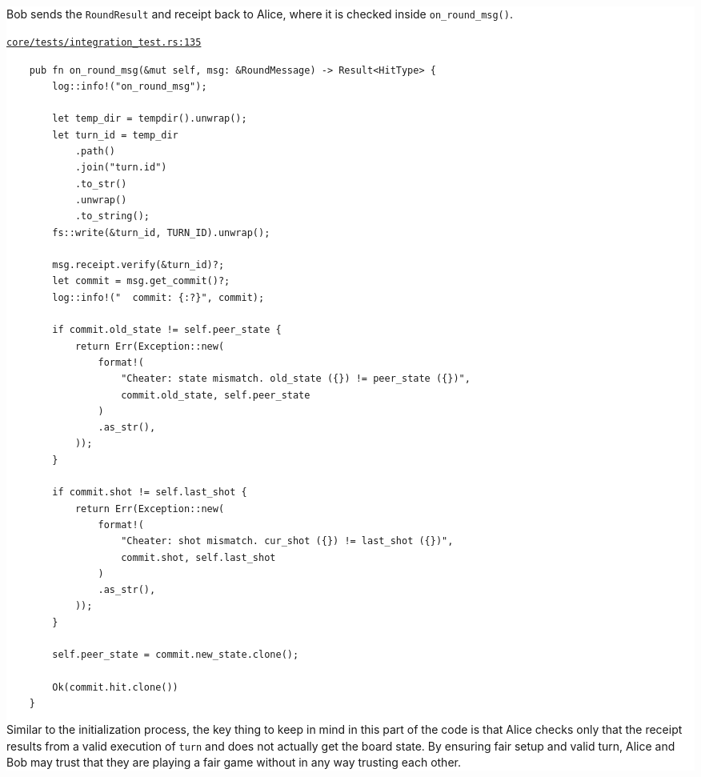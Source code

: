 Bob sends the `RoundResult` and receipt back to Alice, where it is checked inside `on_round_msg()`.

[`core/tests/integration_test.rs:135`](https://github.com/risc0/battleship-example/blob/main/core/tests/integration_test.rs#L135)

```
    pub fn on_round_msg(&mut self, msg: &RoundMessage) -> Result<HitType> {
        log::info!("on_round_msg");

        let temp_dir = tempdir().unwrap();
        let turn_id = temp_dir
            .path()
            .join("turn.id")
            .to_str()
            .unwrap()
            .to_string();
        fs::write(&turn_id, TURN_ID).unwrap();

        msg.receipt.verify(&turn_id)?;
        let commit = msg.get_commit()?;
        log::info!("  commit: {:?}", commit);

        if commit.old_state != self.peer_state {
            return Err(Exception::new(
                format!(
                    "Cheater: state mismatch. old_state ({}) != peer_state ({})",
                    commit.old_state, self.peer_state
                )
                .as_str(),
            ));
        }

        if commit.shot != self.last_shot {
            return Err(Exception::new(
                format!(
                    "Cheater: shot mismatch. cur_shot ({}) != last_shot ({})",
                    commit.shot, self.last_shot
                )
                .as_str(),
            ));
        }

        self.peer_state = commit.new_state.clone();

        Ok(commit.hit.clone())
    }
```

Similar to the initialization process, the key thing to keep in mind in this part of the code is that Alice checks only that the receipt results from a valid execution of `turn` and does not actually get the board state. By ensuring fair setup and valid turn, Alice and Bob may trust that they are playing a fair game without in any way trusting each other.
